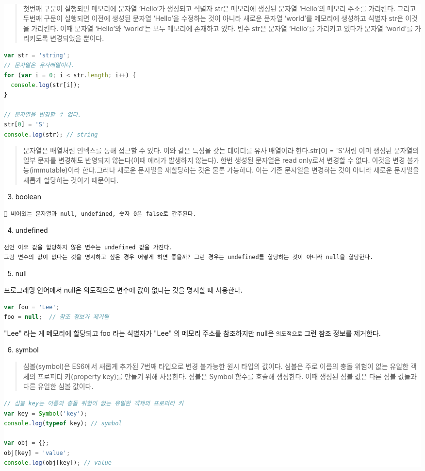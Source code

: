  > 첫번째 구문이 실행되면 메모리에 문자열 ‘Hello’가 생성되고 식별자 str은 메모리에 생성된 문자열 ‘Hello’의 메모리 주소를 가리킨다.
  그리고 두번째 구문이 실행되면 이전에 생성된 문자열 ‘Hello’을 수정하는 것이 아니라 새로운 문자열 ‘world’를 메모리에 생성하고 식별자 str은 이것을 가리킨다.
  이때 문자열 ‘Hello’와 ‘world’는 모두 메모리에 존재하고 있다. 변수 str은 문자열 ‘Hello’를 가리키고 있다가 문자열 ‘world’를 가리키도록 변경되었을 뿐이다.

  ```javascript
  var str = 'string';
  // 문자열은 유사배열이다.
  for (var i = 0; i < str.length; i++) {
    console.log(str[i]);
  }

  // 문자열을 변경할 수 없다.
  str[0] = 'S';
  console.log(str); // string
  ```

  > 문자열은 배열처럼 인덱스를 통해 접근할 수 있다. 이와 같은 특성을 갖는 데이터를 유사 배열이라 한다.str[0] = 'S'처럼 이미 생성된 문자열의 일부 문자를 변경해도 반영되지 않는다(이때 에러가 발생하지 않는다). 한번 생성된 문자열은 read only로서 변경할 수 없다.
  이것을 변경 불가능(immutable)이라 한다.그러나 새로운 문자열을 재할당하는 것은 물론 가능하다. 이는 기존 문자열을 변경하는 것이 아니라 새로운 문자열을 새롭게 할당하는 것이기 때문이다.

  3. boolean

    🌟 비어있는 문자열과 null, undefined, 숫자 0은 false로 간주된다.


  4. undefined

    선언 이후 값을 할당하지 않은 변수는 undefined 값을 가진다.
    그럼 변수의 값이 없다는 것을 명시하고 싶은 경우 어떻게 하면 좋을까? 그런 경우는 undefined를 할당하는 것이 아니라 null을 할당한다.


  5. null

  프로그래밍 언어에서 null은 의도적으로 변수에 값이 없다는 것을 명시할 때 사용한다.

  ```javascript
  var foo = 'Lee';
  foo = null;  // 참조 정보가 제거됨
  ```

  "Lee" 라는 게 메모리에 할당되고 foo 라는 식별자가 "Lee" 의 메모리 주소를 참조하지만 null은  ```의도적으로``` 그런 참조 정보를 제거한다.


  6. symbol

  >심볼(symbol)은 ES6에서 새롭게 추가된 7번째 타입으로 변경 불가능한 원시 타입의 값이다. 심볼은 주로 이름의 충돌 위험이 없는 유일한 객체의 프로퍼티 키(property key)를 만들기 위해 사용한다.
  심볼은 Symbol 함수를 호출해 생성한다. 이때 생성된 심볼 값은 다른 심볼 값들과 다른 유일한 심볼 값이다.

  ```javascript
  // 심볼 key는 이름의 충돌 위험이 없는 유일한 객체의 프로퍼티 키
  var key = Symbol('key');
  console.log(typeof key); // symbol

  var obj = {};
  obj[key] = 'value';
  console.log(obj[key]); // value
  ```
